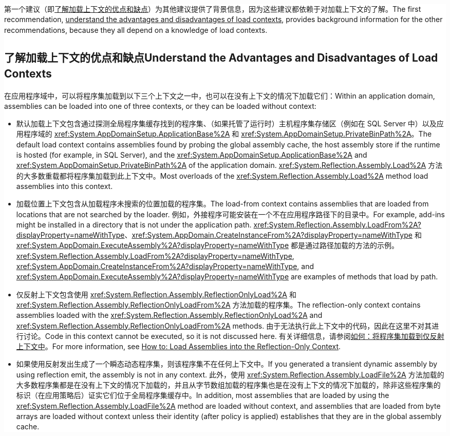  <span data-ttu-id="cd2db-112">第一个建议（即[了解加载上下文的优点和缺点](#load_contexts)）为其他建议提供了背景信息，因为这些建议都依赖于对加载上下文的了解。</span><span class="sxs-lookup"><span data-stu-id="cd2db-112">The first recommendation, [understand the advantages and disadvantages of load contexts](#load_contexts), provides background information for the other recommendations, because they all depend on a knowledge of load contexts.</span></span>  
  
<a name="load_contexts"></a>
## <a name="understand-the-advantages-and-disadvantages-of-load-contexts"></a><span data-ttu-id="cd2db-113">了解加载上下文的优点和缺点</span><span class="sxs-lookup"><span data-stu-id="cd2db-113">Understand the Advantages and Disadvantages of Load Contexts</span></span>  
 <span data-ttu-id="cd2db-114">在应用程序域中，可以将程序集加载到以下三个上下文之一中，也可以在没有上下文的情况下加载它们：</span><span class="sxs-lookup"><span data-stu-id="cd2db-114">Within an application domain, assemblies can be loaded into one of three contexts, or they can be loaded without context:</span></span>  
  
- <span data-ttu-id="cd2db-115">默认加载上下文包含通过探测全局程序集缓存找到的程序集、（如果托管了运行时）主机程序集存储区（例如在 SQL Server 中）以及应用程序域的 <xref:System.AppDomainSetup.ApplicationBase%2A> 和 <xref:System.AppDomainSetup.PrivateBinPath%2A>。</span><span class="sxs-lookup"><span data-stu-id="cd2db-115">The default load context contains assemblies found by probing the global assembly cache, the host assembly store if the runtime is hosted (for example, in SQL Server), and the <xref:System.AppDomainSetup.ApplicationBase%2A> and <xref:System.AppDomainSetup.PrivateBinPath%2A> of the application domain.</span></span> <span data-ttu-id="cd2db-116"><xref:System.Reflection.Assembly.Load%2A> 方法的大多数重载都将程序集加载到此上下文中。</span><span class="sxs-lookup"><span data-stu-id="cd2db-116">Most overloads of the <xref:System.Reflection.Assembly.Load%2A> method load assemblies into this context.</span></span>  
  
- <span data-ttu-id="cd2db-117">加载位置上下文包含从加载程序未搜索的位置加载的程序集。</span><span class="sxs-lookup"><span data-stu-id="cd2db-117">The load-from context contains assemblies that are loaded from locations that are not searched by the loader.</span></span> <span data-ttu-id="cd2db-118">例如，外接程序可能安装在一个不在应用程序路径下的目录中。</span><span class="sxs-lookup"><span data-stu-id="cd2db-118">For example, add-ins might be installed in a directory that is not under the application path.</span></span> <span data-ttu-id="cd2db-119"><xref:System.Reflection.Assembly.LoadFrom%2A?displayProperty=nameWithType>、<xref:System.AppDomain.CreateInstanceFrom%2A?displayProperty=nameWithType> 和 <xref:System.AppDomain.ExecuteAssembly%2A?displayProperty=nameWithType> 都是通过路径加载的方法的示例。</span><span class="sxs-lookup"><span data-stu-id="cd2db-119"><xref:System.Reflection.Assembly.LoadFrom%2A?displayProperty=nameWithType>, <xref:System.AppDomain.CreateInstanceFrom%2A?displayProperty=nameWithType>, and <xref:System.AppDomain.ExecuteAssembly%2A?displayProperty=nameWithType> are examples of methods that load by path.</span></span>  
  
- <span data-ttu-id="cd2db-120">仅反射上下文包含使用 <xref:System.Reflection.Assembly.ReflectionOnlyLoad%2A> 和 <xref:System.Reflection.Assembly.ReflectionOnlyLoadFrom%2A> 方法加载的程序集。</span><span class="sxs-lookup"><span data-stu-id="cd2db-120">The reflection-only context contains assemblies loaded with the <xref:System.Reflection.Assembly.ReflectionOnlyLoad%2A> and <xref:System.Reflection.Assembly.ReflectionOnlyLoadFrom%2A> methods.</span></span> <span data-ttu-id="cd2db-121">由于无法执行此上下文中的代码，因此在这里不对其进行讨论。</span><span class="sxs-lookup"><span data-stu-id="cd2db-121">Code in this context cannot be executed, so it is not discussed here.</span></span> <span data-ttu-id="cd2db-122">有关详细信息，请参阅[如何：将程序集加载到仅反射上下文中](../reflection-and-codedom/how-to-load-assemblies-into-the-reflection-only-context.md)。</span><span class="sxs-lookup"><span data-stu-id="cd2db-122">For more information, see [How to: Load Assemblies into the Reflection-Only Context](../reflection-and-codedom/how-to-load-assemblies-into-the-reflection-only-context.md).</span></span>  
  
- <span data-ttu-id="cd2db-123">如果使用反射发出生成了一个瞬态动态程序集，则该程序集不在任何上下文中。</span><span class="sxs-lookup"><span data-stu-id="cd2db-123">If you generated a transient dynamic assembly by using reflection emit, the assembly is not in any context.</span></span> <span data-ttu-id="cd2db-124">此外，使用 <xref:System.Reflection.Assembly.LoadFile%2A> 方法加载的大多数程序集都是在没有上下文的情况下加载的，并且从字节数组加载的程序集也是在没有上下文的情况下加载的，除非这些程序集的标识（在应用策略后）证实它们位于全局程序集缓存中。</span><span class="sxs-lookup"><span data-stu-id="cd2db-124">In addition, most assemblies that are loaded by using the <xref:System.Reflection.Assembly.LoadFile%2A> method are loaded without context, and assemblies that are loaded from byte arrays are loaded without context unless their identity (after policy is applied) establishes that they are in the global assembly cache.</span></span>  
  